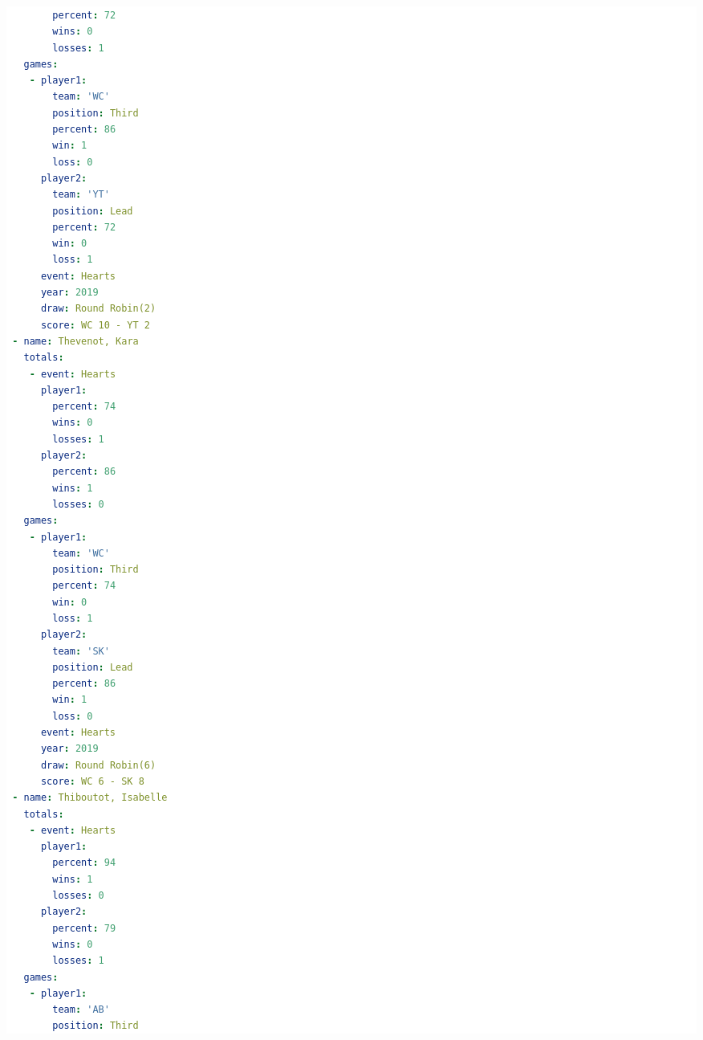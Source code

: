 ```yaml
        percent: 72
        wins: 0
        losses: 1
   games:
    - player1:
        team: 'WC'
        position: Third
        percent: 86
        win: 1
        loss: 0
      player2:
        team: 'YT'
        position: Lead
        percent: 72
        win: 0
        loss: 1
      event: Hearts
      year: 2019
      draw: Round Robin(2)
      score: WC 10 - YT 2
 - name: Thevenot, Kara
   totals:
    - event: Hearts
      player1:
        percent: 74
        wins: 0
        losses: 1
      player2:
        percent: 86
        wins: 1
        losses: 0
   games:
    - player1:
        team: 'WC'
        position: Third
        percent: 74
        win: 0
        loss: 1
      player2:
        team: 'SK'
        position: Lead
        percent: 86
        win: 1
        loss: 0
      event: Hearts
      year: 2019
      draw: Round Robin(6)
      score: WC 6 - SK 8
 - name: Thiboutot, Isabelle
   totals:
    - event: Hearts
      player1:
        percent: 94
        wins: 1
        losses: 0
      player2:
        percent: 79
        wins: 0
        losses: 1
   games:
    - player1:
        team: 'AB'
        position: Third
```